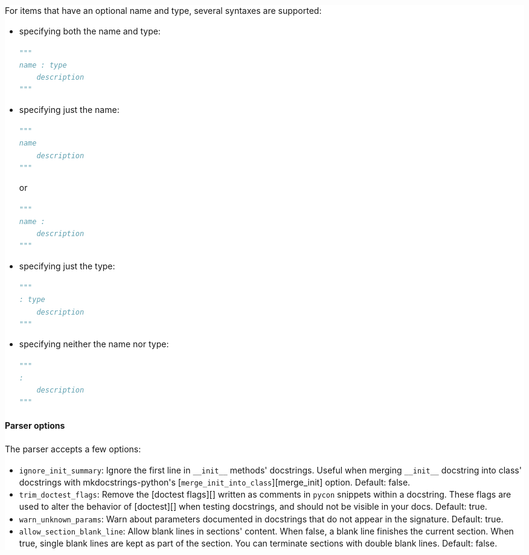 For items that have an optional name and type,
several syntaxes are supported:

- specifying both the name and type:

    ```python
    """
    name : type
        description
    """
    ```

- specifying just the name:

    ```python
    """
    name
        description
    """
    ```

    or

    ```python
    """
    name :
        description
    """
    ```

- specifying just the type:

    ```python
    """
    : type
        description
    """
    ```

- specifying neither the name nor type:

    ```python
    """
    :
        description
    """
    ```

#### Parser options

The parser accepts a few options:

- `ignore_init_summary`: Ignore the first line in `__init__` methods' docstrings.
    Useful when merging `__init__` docstring into class' docstrings
    with mkdocstrings-python's [`merge_init_into_class`][merge_init] option. Default: false.
- `trim_doctest_flags`: Remove the [doctest flags][] written as comments in `pycon` snippets within a docstring.
    These flags are used to alter the behavior of [doctest][] when testing docstrings,
    and should not be visible in your docs. Default: true.
- `warn_unknown_params`: Warn about parameters documented in docstrings that do not appear in the signature. Default: true.
- `allow_section_blank_line`: Allow blank lines in sections' content.
    When false, a blank line finishes the current section.
    When true, single blank lines are kept as part of the section.
    You can terminate sections with double blank lines. Default: false.


[^1]: Support for a regular section instead of the RST directive specified in the [Numpydoc styleguide](https://numpydoc.readthedocs.io/en/latest/format.html#deprecation-warning).
[issue-section-sphinx-deprecated]: https://github.com/mkdocstrings/griffe/issues/6
[issue-section-sphinx-examples]: https://github.com/mkdocstrings/griffe/issues/7
[issue-section-sphinx-other-parameters]: https://github.com/mkdocstrings/griffe/issues/27
[issue-section-sphinx-receives]: https://github.com/mkdocstrings/griffe/issues/8
[issue-section-sphinx-warns]: https://github.com/mkdocstrings/griffe/issues/9
[issue-section-sphinx-yields]: https://github.com/mkdocstrings/griffe/issues/10
[issue-parent-sphinx-attributes]: https://github.com/mkdocstrings/griffe/issues/33
[issue-parent-sphinx-other-parameters]: https://github.com/mkdocstrings/griffe/issues/34
[issue-parent-sphinx-receives]: https://github.com/mkdocstrings/griffe/issues/35
[issue-parent-sphinx-yields]: https://github.com/mkdocstrings/griffe/issues/36
[issue-xref-sphinx-attributes]: https://github.com/mkdocstrings/griffe/issues/19
[issue-xref-sphinx-other-parameters]: https://github.com/mkdocstrings/griffe/issues/20
[issue-xref-sphinx-parameters]: https://github.com/mkdocstrings/griffe/issues/21
[issue-xref-sphinx-raises]: https://github.com/mkdocstrings/griffe/issues/22
[issue-xref-sphinx-receives]: https://github.com/mkdocstrings/griffe/issues/23
[issue-xref-sphinx-returns]: https://github.com/mkdocstrings/griffe/issues/24
[issue-xref-sphinx-warns]: https://github.com/mkdocstrings/griffe/issues/25
[issue-xref-sphinx-yields]: https://github.com/mkdocstrings/griffe/issues/26
[issue-xref-numpy-func-cls]: https://github.com/mkdocstrings/griffe/issues/200
[issue-xref-google-func-cls]: https://github.com/mkdocstrings/griffe/issues/199
[issue-ignore-init-summary-sphinx]: https://github.com/mkdocstrings/griffe/issues/45
[issue-trim-doctest-flags-sphinx]: https://github.com/mkdocstrings/griffe/issues/49
[issue-warn-unknown-params-sphinx]: https://github.com/mkdocstrings/griffe/issues/64
[merge_init]: https://mkdocstrings.github.io/python/usage/configuration/docstrings/#merge_init_into_class
[doctest flags]: https://docs.python.org/3/library/doctest.html#option-flags
[doctest]: https://docs.python.org/3/library/doctest.html#module-doctest